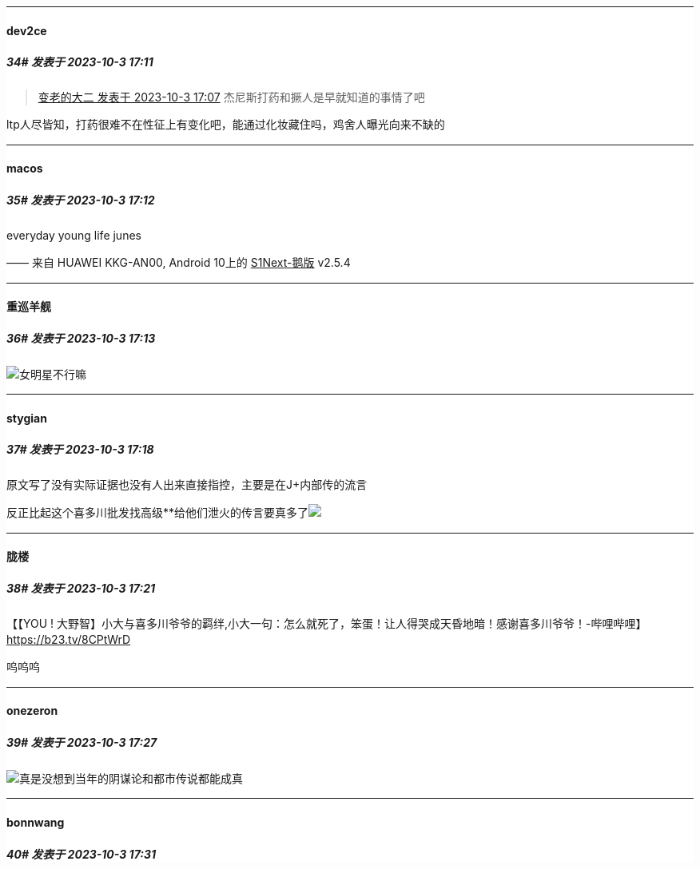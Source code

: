 *****

####  dev2ce  
##### 34#       发表于 2023-10-3 17:11

<blockquote><a href="httphttps://bbs.saraba1st.com/2b/forum.php?mod=redirect&amp;goto=findpost&amp;pid=62604331&amp;ptid=2155332" target="_blank">变老的大二 发表于 2023-10-3 17:07</a>
杰尼斯打药和撅人是早就知道的事情了吧</blockquote>
ltp人尽皆知，打药很难不在性征上有变化吧，能通过化妆藏住吗，鸡舍人曝光向来不缺的

*****

####  macos  
##### 35#       发表于 2023-10-3 17:12

everyday young life junes

—— 来自 HUAWEI KKG-AN00, Android 10上的 [S1Next-鹅版](https://github.com/ykrank/S1-Next/releases) v2.5.4

*****

####  重巡羊舰  
##### 36#       发表于 2023-10-3 17:13

<img src="https://static.saraba1st.com/image/smiley/face2017/001.png" referrerpolicy="no-referrer">女明星不行嘛

*****

####  stygian  
##### 37#       发表于 2023-10-3 17:18

原文写了没有实际证据也没有人出来直接指控，主要是在J+内部传的流言

反正比起这个喜多川批发找高级**给他们泄火的传言要真多了<img src="https://static.saraba1st.com/image/smiley/face2017/067.png" referrerpolicy="no-referrer">

*****

####  胧楼  
##### 38#       发表于 2023-10-3 17:21

【【YOU ! 大野智】小大与喜多川爷爷的羁绊,小大一句：怎么就死了，笨蛋！让人得哭成天昏地暗！感谢喜多川爷爷！-哔哩哔哩】 https://b23.tv/8CPtWrD

呜呜呜

*****

####  onezeron  
##### 39#       发表于 2023-10-3 17:27

<img src="https://static.saraba1st.com/image/smiley/face2017/067.png" referrerpolicy="no-referrer">真是没想到当年的阴谋论和都市传说都能成真

*****

####  bonnwang  
##### 40#       发表于 2023-10-3 17:31
